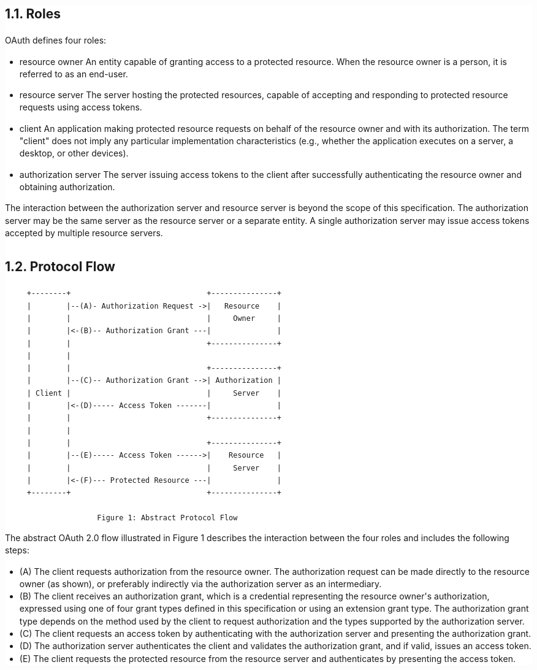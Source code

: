 ## 1.1.  Roles

OAuth defines four roles:

- resource owner
An entity capable of granting access to a protected resource.   When the resource owner is a person, it is referred to as an end-user.

- resource server
The server hosting the protected resources, capable of accepting and responding to protected resource requests using access tokens.

- client
An application making protected resource requests on behalf of the resource owner and with its authorization.  The term "client" does not imply any particular implementation characteristics (e.g., whether the application executes on a server, a desktop, or other devices).

- authorization server
The server issuing access tokens to the client after successfully authenticating the resource owner and obtaining authorization.

The interaction between the authorization server and resource server is beyond the scope of this specification.  The authorization server may be the same server as the resource server or a separate entity.  A single authorization server may issue access tokens accepted by
multiple resource servers.

## 1.2.  Protocol Flow

```txt
     +--------+                               +---------------+
     |        |--(A)- Authorization Request ->|   Resource    |
     |        |                               |     Owner     |
     |        |<-(B)-- Authorization Grant ---|               |
     |        |                               +---------------+
     |        |
     |        |                               +---------------+
     |        |--(C)-- Authorization Grant -->| Authorization |
     | Client |                               |     Server    |
     |        |<-(D)----- Access Token -------|               |
     |        |                               +---------------+
     |        |
     |        |                               +---------------+
     |        |--(E)----- Access Token ------>|    Resource   |
     |        |                               |     Server    |
     |        |<-(F)--- Protected Resource ---|               |
     +--------+                               +---------------+
    
                     Figure 1: Abstract Protocol Flow
```

The abstract OAuth 2.0 flow illustrated in Figure 1 describes the interaction between the four roles and includes the following steps:

- (A)  The client requests authorization from the resource owner.  The authorization request can be made directly to the resource owner (as shown), or preferably indirectly via the authorization server as an intermediary.
- (B)  The client receives an authorization grant, which is a credential representing the resource owner's authorization, expressed using one of four grant types defined in this specification or using an extension grant type.  The authorization grant type depends on the method used by the client to request authorization and the types supported by the authorization server.
- (C)  The client requests an access token by authenticating with the authorization server and presenting the authorization grant.
- (D)  The authorization server authenticates the client and validates the authorization grant, and if valid, issues an access token.
- (E)  The client requests the protected resource from the resource server and authenticates by presenting the access token.